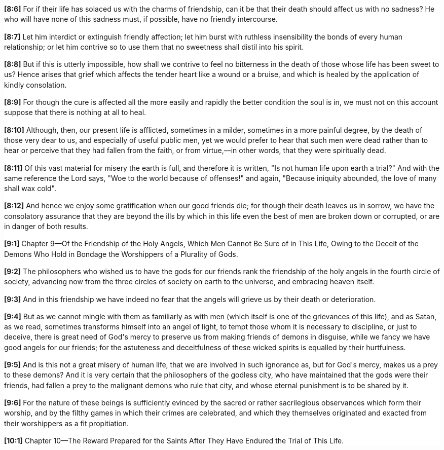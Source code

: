 **[8:6]** For if their life has solaced us with the charms of friendship, can it be that their death should affect us with no sadness? He who will have none of this sadness must, if possible, have no friendly intercourse.

**[8:7]** Let him interdict or extinguish friendly affection; let him burst with ruthless insensibility the bonds of every human relationship; or let him contrive so to use them that no sweetness shall distil into his spirit.

**[8:8]** But if this is utterly impossible, how shall we contrive to feel no bitterness in the death of those whose life has been sweet to us? Hence arises that grief which affects the tender heart like a wound or a bruise, and which is healed by the application of kindly consolation.

**[8:9]** For though the cure is affected all the more easily and rapidly the better condition the soul is in, we must not on this account suppose that there is nothing at all to heal.

**[8:10]** Although, then, our present life is afflicted, sometimes in a milder, sometimes in a more painful degree, by the death of those very dear to us, and especially of useful public men, yet we would prefer to hear that such men were dead rather than to hear or perceive that they had fallen from the faith, or from virtue,—in other words, that they were spiritually dead.

**[8:11]** Of this vast material for misery the earth is full, and therefore it is written, "Is not human life upon earth a trial?" And with the same reference the Lord says, "Woe to the world because of offenses!" and again, "Because iniquity abounded, the love of many shall wax cold".

**[8:12]** And hence we enjoy some gratification when our good friends die; for though their death leaves us in sorrow, we have the consolatory assurance that they are beyond the ills by which in this life even the best of men are broken down or corrupted, or are in danger of both results.

**[9:1]** Chapter 9—Of the Friendship of the Holy Angels, Which Men Cannot Be Sure of in This Life, Owing to the Deceit of the Demons Who Hold in Bondage the Worshippers of a Plurality of Gods.

**[9:2]** The philosophers who wished us to have the gods for our friends rank the friendship of the holy angels in the fourth circle of society, advancing now from the three circles of society on earth to the universe, and embracing heaven itself.

**[9:3]** And in this friendship we have indeed no fear that the angels will grieve us by their death or deterioration.

**[9:4]** But as we cannot mingle with them as familiarly as with men (which itself is one of the grievances of this life), and as Satan, as we read, sometimes transforms himself into an angel of light, to tempt those whom it is necessary to discipline, or just to deceive, there is great need of God's mercy to preserve us from making friends of demons in disguise, while we fancy we have good angels for our friends; for the astuteness and deceitfulness of these wicked spirits is equalled by their hurtfulness.

**[9:5]** And is this not a great misery of human life, that we are involved in such ignorance as, but for God's mercy, makes us a prey to these demons? And it is very certain that the philosophers of the godless city, who have maintained that the gods were their friends, had fallen a prey to the malignant demons who rule that city, and whose eternal punishment is to be shared by it.

**[9:6]** For the nature of these beings is sufficiently evinced by the sacred or rather sacrilegious observances which form their worship, and by the filthy games in which their crimes are celebrated, and which they themselves originated and exacted from their worshippers as a fit propitiation.

**[10:1]** Chapter 10—The Reward Prepared for the Saints After They Have Endured the Trial of This Life.
